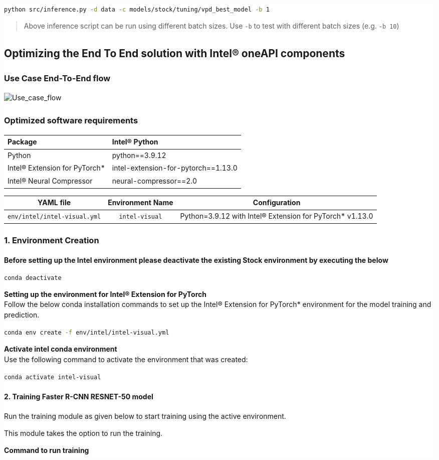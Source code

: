 ```sh
python src/inference.py -d data -c models/stock/tuning/vpd_best_model -b 1 
```
> Above inference script can be run using different batch sizes. Use `-b` to test with different batch sizes (e.g. `-b 10`) <br>

## Optimizing the End To End solution with Intel® oneAPI components
### Use Case End-To-End flow
![Use_case_flow](assets/intel_e2e.png)

### Optimized software requirements

| **Package**               | **Intel® Python**                   
|:--------------------------| :---                               
| Python                    | python==3.9.12
| Intel® Extension for PyTorch*                   | intel-extension-for-pytorch==1.13.0
| Intel® Neural Compressor | neural-compressor==2.0

**YAML file**                                 | **Environment Name** |            **Configuration**             |
| :---: |:--------------------:|:----------------------------------------:|
`env/intel/intel-visual.yml`             |     `intel-visual`      | Python=3.9.12 with Intel® Extension for PyTorch* v1.13.0 |


### 1. Environment Creation

**Before setting up the Intel environment please deactivate the existing Stock environment by executing the below**
```sh
conda deactivate 
``` 

**Setting up the environment for Intel® Extension for PyTorch**<br>Follow the below conda installation commands to set up the Intel® Extension for PyTorch* environment for the model training and prediction.
```sh
conda env create -f env/intel/intel-visual.yml
```

**Activate intel conda environment**
<br>Use the following command to activate the environment that was created:
```sh
conda activate intel-visual
```

#### 2. Training Faster R-CNN RESNET-50 model
Run the training module as given below to start training using the active environment. 

This module takes the option to run the training.

**Command to run training**
